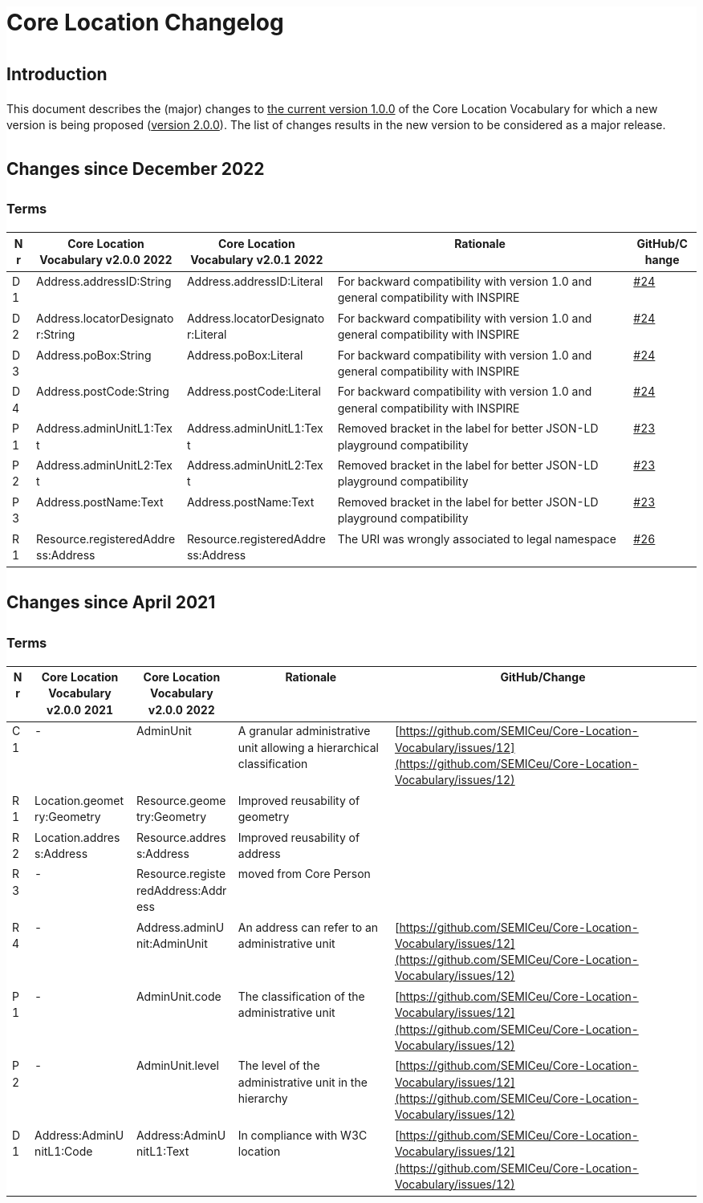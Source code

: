 # Core Location Changelog

## Introduction

This document describes the (major) changes to [the current version 1.0.0](https://github.com/SEMICeu/Core-Location-Vocabulary/tree/master/releases/1.00) of the Core Location Vocabulary for which a new version is being proposed ([version 2.0.0](https://semiceu.github.io/Core-Location-Vocabulary/releases/2.00/)). The list of changes results in the new version to be considered as a major release.

## Changes since December 2022

### Terms

| Nr | Core Location Vocabulary v2.0.0 2022 | Core Location Vocabulary v2.0.1 2022 | Rationale                                                                          | GitHub/Change                                                        |
| -- | ------------------------------------ | ------------------------------------ | ---------------------------------------------------------------------------------- | -------------------------------------------------------------------- |
| D1 | Address.addressID:String             | Address.addressID:Literal            | For backward compatibility with version 1.0 and general compatibility with INSPIRE | [#24](https://github.com/SEMICeu/Core-Location-Vocabulary/issues/24) |
| D2 | Address.locatorDesignator:String     | Address.locatorDesignator:Literal    | For backward compatibility with version 1.0 and general compatibility with INSPIRE | [#24](https://github.com/SEMICeu/Core-Location-Vocabulary/issues/24) |
| D3 | Address.poBox:String                 | Address.poBox:Literal                | For backward compatibility with version 1.0 and general compatibility with INSPIRE | [#24](https://github.com/SEMICeu/Core-Location-Vocabulary/issues/24) |
| D4 | Address.postCode:String              | Address.postCode:Literal             | For backward compatibility with version 1.0 and general compatibility with INSPIRE | [#24](https://github.com/SEMICeu/Core-Location-Vocabulary/issues/24) |
| P1 | Address.adminUnitL1:Text             | Address.adminUnitL1:Text             | Removed bracket in the label for better JSON-LD playground compatibility           | [#23](https://github.com/SEMICeu/Core-Location-Vocabulary/issues/23) |
| P2 | Address.adminUnitL2:Text             | Address.adminUnitL2:Text             | Removed bracket in the label for better JSON-LD playground compatibility           | [#23](https://github.com/SEMICeu/Core-Location-Vocabulary/issues/23) |
| P3 | Address.postName:Text                | Address.postName:Text                | Removed bracket in the label for better JSON-LD playground compatibility           | [#23](https://github.com/SEMICeu/Core-Location-Vocabulary/issues/23) |
| R1 | Resource.registeredAddress:Address   | Resource.registeredAddress:Address   | The URI was wrongly associated to legal namespace                                  | [#26](https://github.com/SEMICeu/Core-Location-Vocabulary/issues/26) |

## Changes since April 2021 

### Terms

| Nr | Core Location Vocabulary v2.0.0 2021 | Core Location Vocabulary v2.0.0 2022 | Rationale                                                             | GitHub/Change                                                                                                                  |
| -- | ------------------------------------ | ------------------------------------ | --------------------------------------------------------------------- | ------------------------------------------------------------------------------------------------------------------------------ |
| C1 | \-                                   | AdminUnit                            | A granular administrative unit allowing a hierarchical classification | [https://github.com/SEMICeu/Core-Location-Vocabulary/issues/12](https://github.com/SEMICeu/Core-Location-Vocabulary/issues/12) |
| R1 | Location.geometry:Geometry           | Resource.geometry:Geometry           | Improved reusability of geometry                                      |                                                                                                                                |
| R2 | Location.address:Address             | Resource.address:Address             | Improved reusability of address                                       |                                                                                                                                |
| R3 | \-                                   | Resource.registeredAddress:Address   | moved from Core Person                                                |                                                                                                                                |
| R4 | \-                                   | Address.adminUnit:AdminUnit          | An address can refer to an administrative unit                        | [https://github.com/SEMICeu/Core-Location-Vocabulary/issues/12](https://github.com/SEMICeu/Core-Location-Vocabulary/issues/12) |
| P1 | \-                                   | AdminUnit.code                       | The classification of the administrative unit                         | [https://github.com/SEMICeu/Core-Location-Vocabulary/issues/12](https://github.com/SEMICeu/Core-Location-Vocabulary/issues/12) |
| P2 | \-                                   | AdminUnit.level                      | The level of the administrative unit in the hierarchy                 | [https://github.com/SEMICeu/Core-Location-Vocabulary/issues/12](https://github.com/SEMICeu/Core-Location-Vocabulary/issues/12) |
| D1 | Address:AdminUnitL1:Code             | Address:AdminUnitL1:Text             | In compliance with W3C location                                       | [https://github.com/SEMICeu/Core-Location-Vocabulary/issues/12](https://github.com/SEMICeu/Core-Location-Vocabulary/issues/12) |